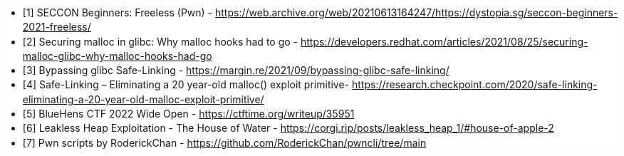 - \[1\] SECCON Beginners: Freeless (Pwn) - https://web.archive.org/web/20210613164247/https://dystopia.sg/seccon-beginners-2021-freeless/
- \[2\] Securing malloc in glibc: Why malloc hooks had to go - https://developers.redhat.com/articles/2021/08/25/securing-malloc-glibc-why-malloc-hooks-had-go
- \[3\] Bypassing glibc Safe-Linking - https://margin.re/2021/09/bypassing-glibc-safe-linking/
- \[4\] Safe-Linking – Eliminating a 20 year-old malloc() exploit primitive-  https://research.checkpoint.com/2020/safe-linking-eliminating-a-20-year-old-malloc-exploit-primitive/
- \[5\] BlueHens CTF 2022 Wide Open - https://ctftime.org/writeup/35951
- \[6\] Leakless Heap Exploitation - The House of Water - https://corgi.rip/posts/leakless_heap_1/#house-of-apple-2
- \[7\] Pwn scripts by RoderickChan - https://github.com/RoderickChan/pwncli/tree/main
